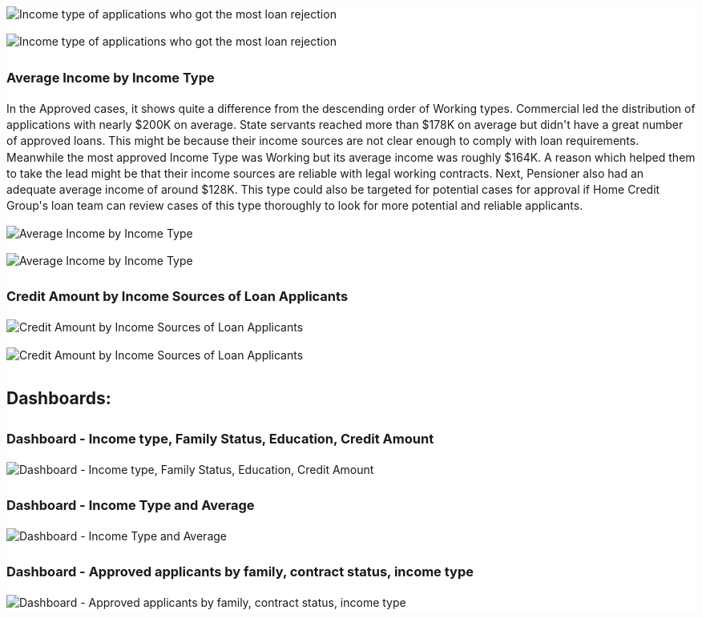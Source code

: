 ![Income type of applications who got the most loan rejection](https://user-images.githubusercontent.com/70437668/138408628-2bb8d7c0-b2bf-4f83-a2d4-703787f6a05d.jpg)

![Income type of applications who got the most loan rejection](https://user-images.githubusercontent.com/70437668/140484524-5cd7fb2c-e73b-40c7-beb9-5bf3e1f944a5.jpg)

### Average Income by Income Type

In the Approved cases, it shows quite a difference from the descending order of Working types. Commercial led the distribution of applications with nearly $200K on average. State servants reached more than $178K on average but didn't have a great number of approved loans. This might be because their income sources are not clear enough to comply with loan requirements. Meanwhile the most approved Income Type was Working but its average income was roughly $164K. A reason which helped them to take the lead might be that their income sources are reliable with legal working contracts. Next, Pensioner also had an adequate average income of around $128K. This type could also be targeted for potential cases for approval if Home Credit Group's loan team can review cases of this type thoroughly to look for more potential and reliable applicants.


![Average Income by Income Type](https://user-images.githubusercontent.com/70437668/138408493-42a014a1-1a22-4c47-a50a-b4712937a300.jpg)

![Average Income by Income Type](https://user-images.githubusercontent.com/70437668/140484541-c6aeaaae-5729-4b41-8092-fcf1bd85e228.jpg)

### Credit Amount by Income Sources of Loan Applicants

![Credit Amount by Income Sources of Loan Applicants](https://user-images.githubusercontent.com/70437668/138408538-8329ea1b-93cc-48c0-aa15-b2bcafa3e33b.jpg)

![Credit Amount by Income Sources of Loan Applicants](https://user-images.githubusercontent.com/70437668/140484552-dd90ef33-6daf-4319-9a09-3fa80ac1302b.jpg)

## Dashboards:

### Dashboard - Income type, Family Status, Education, Credit Amount

![Dashboard - Income type, Family Status, Education, Credit Amount](https://user-images.githubusercontent.com/70437668/138408987-1c864496-ef72-406b-99d3-a0e29dc9213b.jpg)

### Dashboard - Income Type and Average

![Dashboard - Income Type and Average](https://user-images.githubusercontent.com/70437668/138409002-ed5f0e0d-98e5-4c70-a0e2-6b1ca70ea55d.jpg)

### Dashboard - Approved applicants by family, contract status, income type

![Dashboard - Approved applicants by family, contract status, income type](https://user-images.githubusercontent.com/70437668/138409033-7816863a-fc6f-492c-b84e-fadeaff9da8c.jpg)




